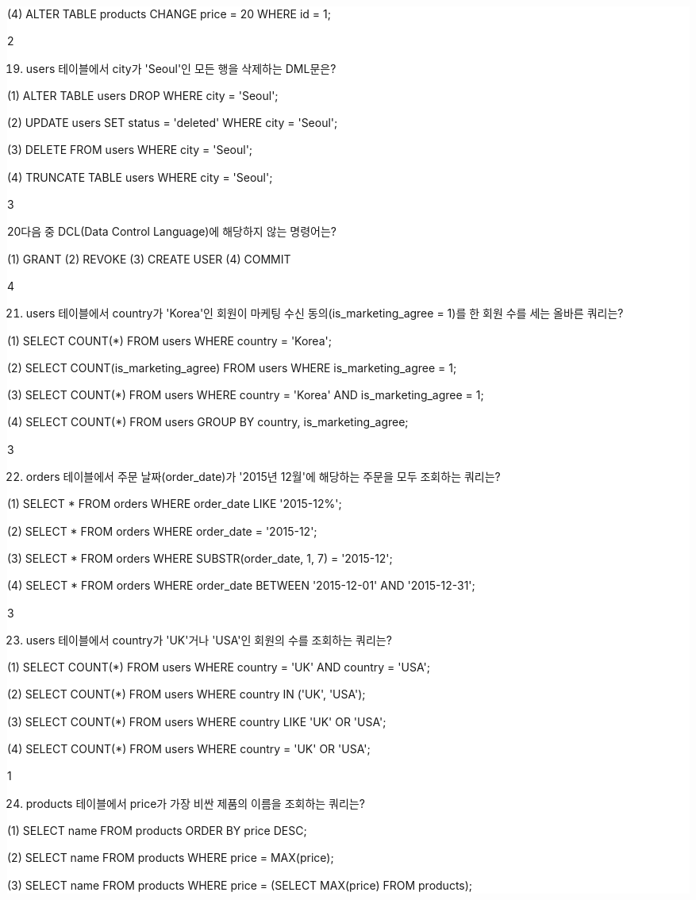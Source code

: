 (4) ALTER TABLE products CHANGE price = 20 WHERE id = 1;

2

19. users 테이블에서 city가 'Seoul'인 모든 행을 삭제하는 DML문은? 

(1) ALTER TABLE users DROP WHERE city = 'Seoul'; 

(2) UPDATE users SET status = 'deleted' WHERE city = 'Seoul'; 

(3) DELETE FROM users WHERE city = 'Seoul'; 

(4) TRUNCATE TABLE users WHERE city = 'Seoul';

 3

20다음 중 DCL(Data Control Language)에 해당하지 않는 명령어는? 

(1) GRANT (2) REVOKE (3) CREATE USER (4) COMMIT

 4

21. users 테이블에서 country가 'Korea'인 회원이 마케팅 수신 동의(is_marketing_agree = 1)를 한 회원 수를 세는 올바른 쿼리는? 

(1) SELECT COUNT(*) FROM users WHERE country = 'Korea'; 

(2) SELECT COUNT(is_marketing_agree) FROM users WHERE is_marketing_agree = 1; 

(3) SELECT COUNT(*) FROM users WHERE country = 'Korea' AND is_marketing_agree = 1; 

(4) SELECT COUNT(*) FROM users GROUP BY country, is_marketing_agree;

 3

22. orders 테이블에서 주문 날짜(order_date)가 '2015년 12월'에 해당하는 주문을 모두 조회하는 쿼리는? 

(1) SELECT * FROM orders WHERE order_date LIKE '2015-12%'; 

(2) SELECT * FROM orders WHERE order_date = '2015-12'; 

(3) SELECT * FROM orders WHERE SUBSTR(order_date, 1, 7) = '2015-12'; 

(4) SELECT * FROM orders WHERE order_date BETWEEN '2015-12-01' AND '2015-12-31';

 3

23. users 테이블에서 country가 'UK'거나 'USA'인 회원의 수를 조회하는 쿼리는? 

(1) SELECT COUNT(*) FROM users WHERE country = 'UK' AND country = 'USA'; 

(2) SELECT COUNT(*) FROM users WHERE country IN ('UK', 'USA'); 

(3) SELECT COUNT(*) FROM users WHERE country LIKE 'UK' OR 'USA'; 

(4) SELECT COUNT(*) FROM users WHERE country = 'UK' OR 'USA';

 1

24. products 테이블에서 price가 가장 비싼 제품의 이름을 조회하는 쿼리는? 

(1) SELECT name FROM products ORDER BY price DESC; 

(2) SELECT name FROM products WHERE price = MAX(price); 

(3) SELECT name FROM products WHERE price = (SELECT MAX(price) FROM products); 
